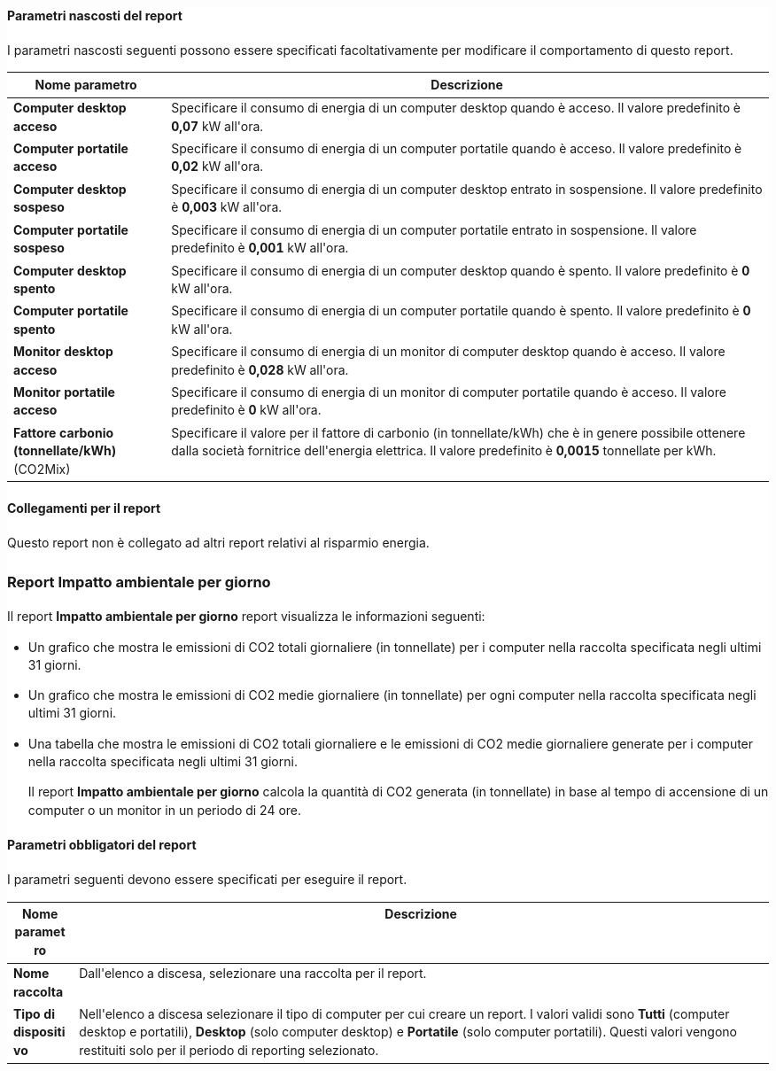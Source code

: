#### <a name="hidden-report-parameters"></a>Parametri nascosti del report  
 I parametri nascosti seguenti possono essere specificati facoltativamente per modificare il comportamento di questo report.  

|Nome parametro|Descrizione|  
|--------------------|-----------------|  
|**Computer desktop acceso**|Specificare il consumo di energia di un computer desktop quando è acceso. Il valore predefinito è **0,07** kW all'ora.|  
|**Computer portatile acceso**|Specificare il consumo di energia di un computer portatile quando è acceso. Il valore predefinito è **0,02** kW all'ora.|  
|**Computer desktop sospeso**|Specificare il consumo di energia di un computer desktop entrato in sospensione. Il valore predefinito è **0,003** kW all'ora.|  
|**Computer portatile sospeso**|Specificare il consumo di energia di un computer portatile entrato in sospensione. Il valore predefinito è **0,001** kW all'ora.|  
|**Computer desktop spento**|Specificare il consumo di energia di un computer desktop quando è spento. Il valore predefinito è **0** kW all'ora.|  
|**Computer portatile spento**|Specificare il consumo di energia di un computer portatile quando è spento. Il valore predefinito è **0** kW all'ora.|  
|**Monitor desktop acceso**|Specificare il consumo di energia di un monitor di computer desktop quando è acceso. Il valore predefinito è **0,028** kW all'ora.|  
|**Monitor portatile acceso**|Specificare il consumo di energia di un monitor di computer portatile quando è acceso. Il valore predefinito è **0** kW all'ora.|  
|**Fattore carbonio (tonnellate/kWh)** (CO2Mix)|Specificare il valore per il fattore di carbonio (in tonnellate/kWh) che è in genere possibile ottenere dalla società fornitrice dell'energia elettrica. Il valore predefinito è **0,0015** tonnellate per kWh.|  

#### <a name="report-links"></a>Collegamenti per il report  
 Questo report non è collegato ad altri report relativi al risparmio energia.  

###  <a name="environmental-impact-by-day-report"></a><a name="BKMK_Environmental_Impact_by_Day"></a> Report Impatto ambientale per giorno  
 Il report **Impatto ambientale per giorno** report visualizza le informazioni seguenti:  

- Un grafico che mostra le emissioni di CO2 totali giornaliere (in tonnellate) per i computer nella raccolta specificata negli ultimi 31 giorni.  

- Un grafico che mostra le emissioni di CO2 medie giornaliere (in tonnellate) per ogni computer nella raccolta specificata negli ultimi 31 giorni.  

- Una tabella che mostra le emissioni di CO2 totali giornaliere e le emissioni di CO2 medie giornaliere generate per i computer nella raccolta specificata negli ultimi 31 giorni.  

  Il report **Impatto ambientale per giorno** calcola la quantità di CO2 generata (in tonnellate) in base al tempo di accensione di un computer o un monitor in un periodo di 24 ore.  

#### <a name="required-report-parameters"></a>Parametri obbligatori del report  
 I parametri seguenti devono essere specificati per eseguire il report.  

|Nome parametro|Descrizione|  
|--------------------|-----------------|  
|**Nome raccolta**|Dall'elenco a discesa, selezionare una raccolta per il report.|  
|**Tipo di dispositivo**|Nell'elenco a discesa selezionare il tipo di computer per cui creare un report. I valori validi sono **Tutti** (computer desktop e portatili), **Desktop** (solo computer desktop) e **Portatile** (solo computer portatili). Questi valori vengono restituiti solo per il periodo di reporting selezionato.|  
